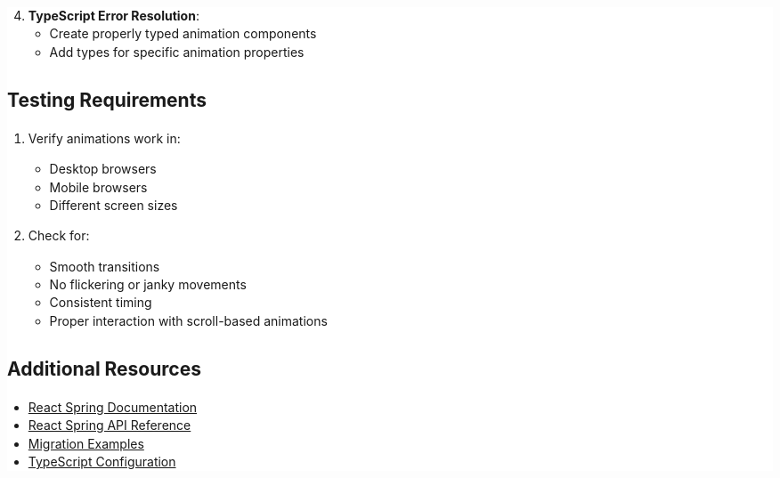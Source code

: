 4. **TypeScript Error Resolution**:
   - Create properly typed animation components 
   - Add types for specific animation properties

## Testing Requirements

1. Verify animations work in:
   - Desktop browsers
   - Mobile browsers
   - Different screen sizes
   
2. Check for:
   - Smooth transitions
   - No flickering or janky movements
   - Consistent timing
   - Proper interaction with scroll-based animations

## Additional Resources

- [React Spring Documentation](https://www.react-spring.dev/)
- [React Spring API Reference](https://www.react-spring.dev/docs/advanced/api)
- [Migration Examples](https://www.react-spring.dev/docs/getting-started/migration-guide)
- [TypeScript Configuration](https://www.react-spring.dev/docs/getting-started/typescript) 